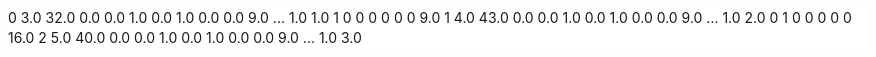   <tbody>
    <tr>
      <th>0</th>
      <td>3.0</td>
      <td>32.0</td>
      <td>0.0</td>
      <td>0.0</td>
      <td>1.0</td>
      <td>0.0</td>
      <td>1.0</td>
      <td>0.0</td>
      <td>0.0</td>
      <td>9.0</td>
      <td>...</td>
      <td>1.0</td>
      <td>1.0</td>
      <td>1</td>
      <td>0</td>
      <td>0</td>
      <td>0</td>
      <td>0</td>
      <td>0</td>
      <td>0</td>
      <td>9.0</td>
    </tr>
    <tr>
      <th>1</th>
      <td>4.0</td>
      <td>43.0</td>
      <td>0.0</td>
      <td>0.0</td>
      <td>1.0</td>
      <td>0.0</td>
      <td>1.0</td>
      <td>0.0</td>
      <td>0.0</td>
      <td>9.0</td>
      <td>...</td>
      <td>1.0</td>
      <td>2.0</td>
      <td>0</td>
      <td>1</td>
      <td>0</td>
      <td>0</td>
      <td>0</td>
      <td>0</td>
      <td>0</td>
      <td>16.0</td>
    </tr>
    <tr>
      <th>2</th>
      <td>5.0</td>
      <td>40.0</td>
      <td>0.0</td>
      <td>0.0</td>
      <td>1.0</td>
      <td>0.0</td>
      <td>1.0</td>
      <td>0.0</td>
      <td>0.0</td>
      <td>9.0</td>
      <td>...</td>
      <td>1.0</td>
      <td>3.0</td>